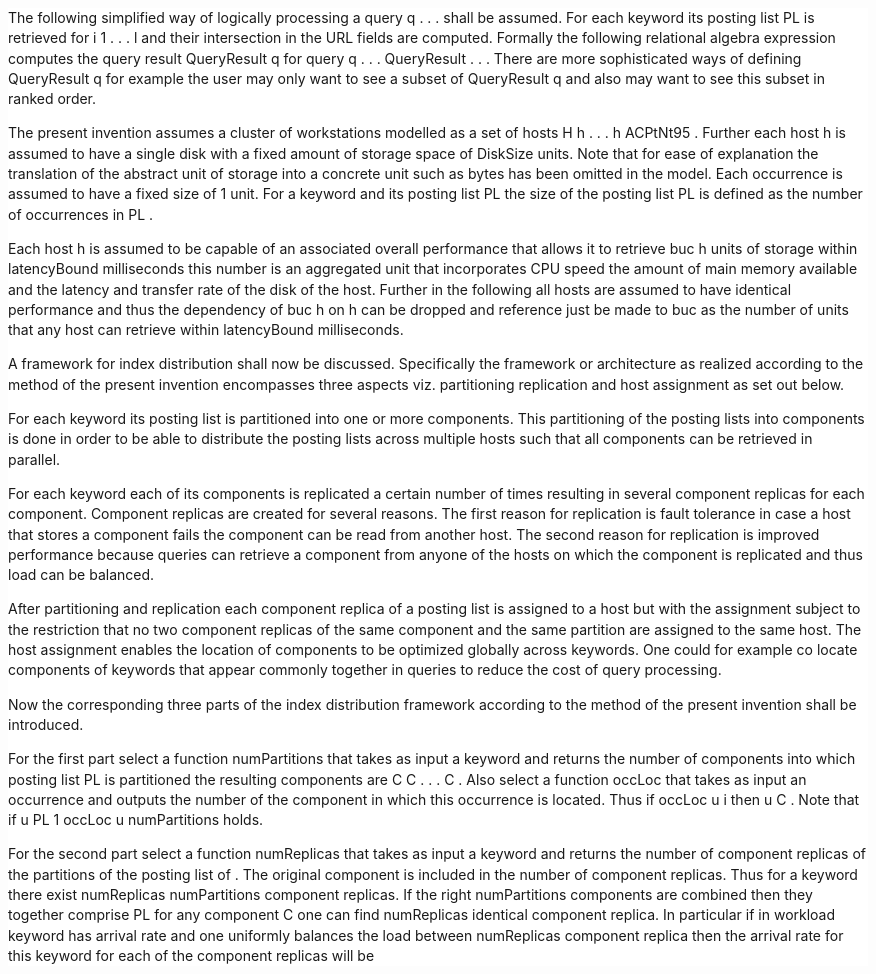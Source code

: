 The following simplified way of logically processing a query q . . . shall be assumed. For each keyword its posting list PL is retrieved for i 1 . . . l and their intersection in the URL fields are computed. Formally the following relational algebra expression computes the query result QueryResult q for query q . . . QueryResult . . . There are more sophisticated ways of defining QueryResult q for example the user may only want to see a subset of QueryResult q and also may want to see this subset in ranked order.

The present invention assumes a cluster of workstations modelled as a set of hosts H h . . . h ACPtNt95 . Further each host h is assumed to have a single disk with a fixed amount of storage space of DiskSize units. Note that for ease of explanation the translation of the abstract unit of storage into a concrete unit such as bytes has been omitted in the model. Each occurrence is assumed to have a fixed size of 1 unit. For a keyword and its posting list PL the size of the posting list PL is defined as the number of occurrences in PL .

Each host h is assumed to be capable of an associated overall performance that allows it to retrieve buc h units of storage within latencyBound milliseconds this number is an aggregated unit that incorporates CPU speed the amount of main memory available and the latency and transfer rate of the disk of the host. Further in the following all hosts are assumed to have identical performance and thus the dependency of buc h on h can be dropped and reference just be made to buc as the number of units that any host can retrieve within latencyBound milliseconds.

A framework for index distribution shall now be discussed. Specifically the framework or architecture as realized according to the method of the present invention encompasses three aspects viz. partitioning replication and host assignment as set out below.

For each keyword its posting list is partitioned into one or more components. This partitioning of the posting lists into components is done in order to be able to distribute the posting lists across multiple hosts such that all components can be retrieved in parallel.

For each keyword each of its components is replicated a certain number of times resulting in several component replicas for each component. Component replicas are created for several reasons. The first reason for replication is fault tolerance in case a host that stores a component fails the component can be read from another host. The second reason for replication is improved performance because queries can retrieve a component from anyone of the hosts on which the component is replicated and thus load can be balanced.

After partitioning and replication each component replica of a posting list is assigned to a host but with the assignment subject to the restriction that no two component replicas of the same component and the same partition are assigned to the same host. The host assignment enables the location of components to be optimized globally across keywords. One could for example co locate components of keywords that appear commonly together in queries to reduce the cost of query processing.

Now the corresponding three parts of the index distribution framework according to the method of the present invention shall be introduced.

For the first part select a function numPartitions that takes as input a keyword and returns the number of components into which posting list PL is partitioned the resulting components are C C . . . C . Also select a function occLoc that takes as input an occurrence and outputs the number of the component in which this occurrence is located. Thus if occLoc u i then u C . Note that if u PL 1 occLoc u numPartitions holds.

For the second part select a function numReplicas that takes as input a keyword and returns the number of component replicas of the partitions of the posting list of . The original component is included in the number of component replicas. Thus for a keyword there exist numReplicas numPartitions component replicas. If the right numPartitions components are combined then they together comprise PL for any component C one can find numReplicas identical component replica. In particular if in workload keyword has arrival rate and one uniformly balances the load between numReplicas component replica then the arrival rate for this keyword for each of the component replicas will be
